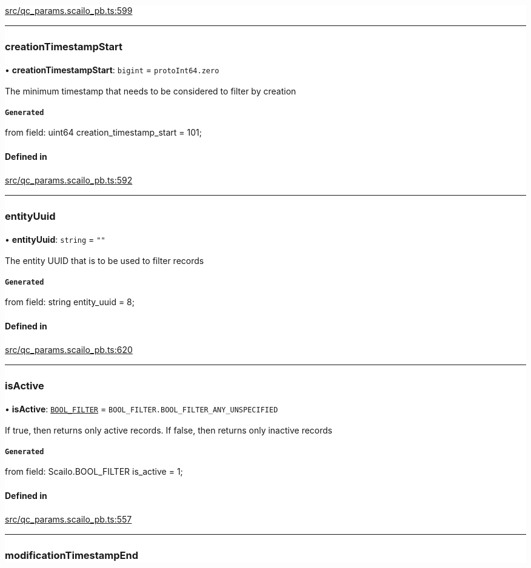 [src/qc_params.scailo_pb.ts:599](https://github.com/scailo/ts-sdk/blob/c10a36b57201dfa5903d4b53efa1e62aa6208936/src/qc_params.scailo_pb.ts#L599)

___

### creationTimestampStart

• **creationTimestampStart**: `bigint` = `protoInt64.zero`

The minimum timestamp that needs to be considered to filter by creation

**`Generated`**

from field: uint64 creation_timestamp_start = 101;

#### Defined in

[src/qc_params.scailo_pb.ts:592](https://github.com/scailo/ts-sdk/blob/c10a36b57201dfa5903d4b53efa1e62aa6208936/src/qc_params.scailo_pb.ts#L592)

___

### entityUuid

• **entityUuid**: `string` = `""`

The entity UUID that is to be used to filter records

**`Generated`**

from field: string entity_uuid = 8;

#### Defined in

[src/qc_params.scailo_pb.ts:620](https://github.com/scailo/ts-sdk/blob/c10a36b57201dfa5903d4b53efa1e62aa6208936/src/qc_params.scailo_pb.ts#L620)

___

### isActive

• **isActive**: [`BOOL_FILTER`](../enums/BOOL_FILTER.md) = `BOOL_FILTER.BOOL_FILTER_ANY_UNSPECIFIED`

If true, then returns only active records. If false, then returns only inactive records

**`Generated`**

from field: Scailo.BOOL_FILTER is_active = 1;

#### Defined in

[src/qc_params.scailo_pb.ts:557](https://github.com/scailo/ts-sdk/blob/c10a36b57201dfa5903d4b53efa1e62aa6208936/src/qc_params.scailo_pb.ts#L557)

___

### modificationTimestampEnd
